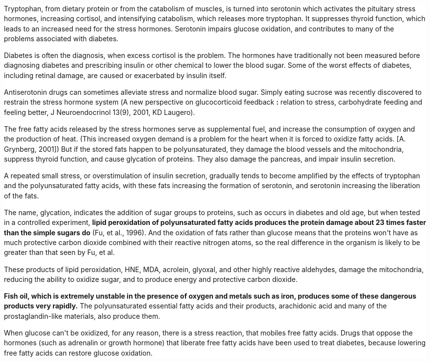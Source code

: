 Tryptophan, from dietary protein or from the catabolism of muscles, is turned
into serotonin which activates the pituitary stress hormones, increasing
cortisol, and intensifying catabolism, which releases more tryptophan. It
suppresses thyroid function, which leads to an increased need for the stress
hormones. Serotonin impairs glucose oxidation, and contributes to many of the
problems associated with diabetes.

Diabetes is often the diagnosis, when excess cortisol is the problem. The
hormones have traditionally not been measured before diagnosing diabetes and
prescribing insulin or other chemical to lower the blood sugar. Some of the
worst effects of diabetes, including retinal damage, are caused or
exacerbated by insulin itself.

Antiserotonin drugs can sometimes alleviate stress and normalize blood sugar.
Simply eating sucrose was recently discovered to restrain the stress hormone
system (A new perspective on glucocorticoid feedback **:** relation to
stress, carbohydrate feeding and feeling better, J Neuroendocrinol 13(9),
2001, KD Laugero).

The free fatty acids released by the stress hormones serve as supplemental
fuel, and increase the consumption of oxygen and the production of heat. (This
increased oxygen demand is a problem for the heart when it is forced to
oxidize fatty acids. [A. Grynberg, 2001]) But if the stored fats happen to be
polyunsaturated, they damage the blood vessels and the mitochondria, suppress
thyroid function, and cause glycation of proteins. They also damage the
pancreas, and impair insulin secretion.

A repeated small stress, or overstimulation of insulin secretion, gradually
tends to become amplified by the effects of tryptophan and the polyunsaturated
fatty acids, with these fats increasing the formation of serotonin, and
serotonin increasing the liberation of the fats.

The name, glycation, indicates the addition of sugar groups to proteins,
such as occurs in diabetes and old age, but when tested in a controlled
experiment, **lipid peroxidation of polyunsaturated fatty acids produces the
protein damage about 23 times faster than the simple sugars do** (Fu, et al.,
1996). And the oxidation of fats rather than glucose means that the proteins
won't have as much protective carbon dioxide combined with their reactive
nitrogen atoms, so the real difference in the organism is likely to be greater
than that seen by Fu, et al.

These products of lipid peroxidation, HNE, MDA, acrolein, glyoxal, and other
highly reactive aldehydes, damage the mitochondria, reducing the ability to
oxidize sugar, and to produce energy and protective carbon dioxide.

**Fish oil, which is extremely unstable in the presence of oxygen and metals
such as iron, produces some of these dangerous products very rapidly.** The
polyunsaturated essential fatty acids and their products, arachidonic acid
and many of the prostaglandin-like materials, also produce them.

When glucose can't be oxidized, for any reason, there is a stress reaction,
that mobiles free fatty acids. Drugs that oppose the hormones (such as
adrenalin or growth hormone) that liberate free fatty acids have been used to
treat diabetes, because lowering free fatty acids can restore glucose
oxidation.
